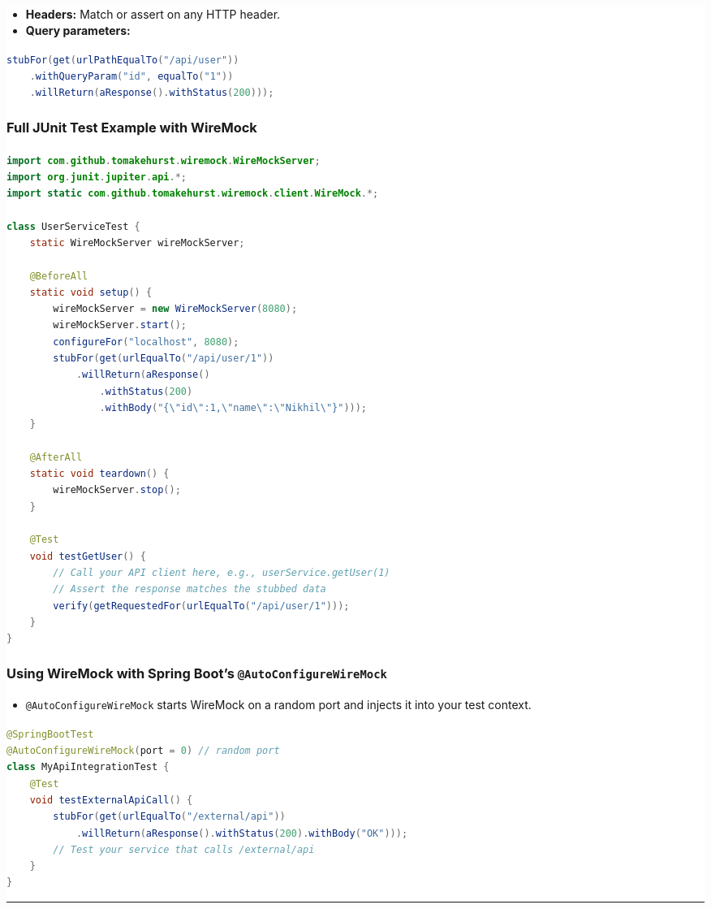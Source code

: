 - **Headers:** Match or assert on any HTTP header.
- **Query parameters:**

```java
stubFor(get(urlPathEqualTo("/api/user"))
    .withQueryParam("id", equalTo("1"))
    .willReturn(aResponse().withStatus(200)));
```

### Full JUnit Test Example with WireMock

```java
import com.github.tomakehurst.wiremock.WireMockServer;
import org.junit.jupiter.api.*;
import static com.github.tomakehurst.wiremock.client.WireMock.*;

class UserServiceTest {
    static WireMockServer wireMockServer;

    @BeforeAll
    static void setup() {
        wireMockServer = new WireMockServer(8080);
        wireMockServer.start();
        configureFor("localhost", 8080);
        stubFor(get(urlEqualTo("/api/user/1"))
            .willReturn(aResponse()
                .withStatus(200)
                .withBody("{\"id\":1,\"name\":\"Nikhil\"}")));
    }

    @AfterAll
    static void teardown() {
        wireMockServer.stop();
    }

    @Test
    void testGetUser() {
        // Call your API client here, e.g., userService.getUser(1)
        // Assert the response matches the stubbed data
        verify(getRequestedFor(urlEqualTo("/api/user/1")));
    }
}
```

### Using WireMock with Spring Boot’s `@AutoConfigureWireMock`

- `@AutoConfigureWireMock` starts WireMock on a random port and injects it into your test context.

```java
@SpringBootTest
@AutoConfigureWireMock(port = 0) // random port
class MyApiIntegrationTest {
    @Test
    void testExternalApiCall() {
        stubFor(get(urlEqualTo("/external/api"))
            .willReturn(aResponse().withStatus(200).withBody("OK")));
        // Test your service that calls /external/api
    }
}
```

---